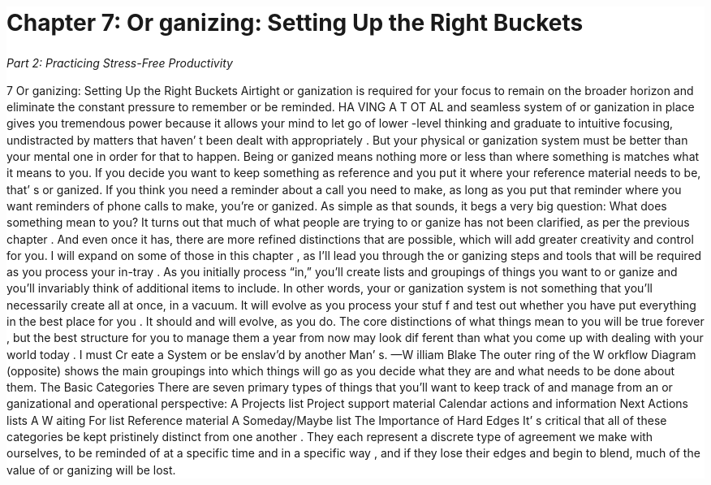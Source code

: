 # Chapter 7: Or ganizing: Setting Up the Right Buckets

*Part 2: Practicing Stress-Free Productivity*

7
Or ganizing: Setting Up the Right Buckets
Airtight or ganization is required for your focus to remain on the broader
horizon and eliminate the constant pressure to remember or be reminded.
HA VING A T OT AL and seamless system of or ganization in place gives
you tremendous power because it allows your mind to let go of lower -level
thinking and graduate to intuitive focusing, undistracted by matters that
haven’ t been dealt with appropriately . But your physical or ganization
system must be better than your mental one in order for that to happen.
Being or ganized means nothing more or less than where something is
matches what it means to you. If you decide you want to keep something as
reference and you put it where your reference material needs to be, that’ s
or ganized. If you think you need a reminder about a call you need to make,
as long as you put that reminder where you want reminders of phone calls
to make, you’re or ganized. As simple as that sounds, it begs a very big
question: What does something mean  to you? It turns out that much of what
people are trying to or ganize has not been clarified, as per the previous
chapter . And even once it has, there are more refined distinctions that are
possible, which will add greater creativity and control for you. I will expand
on some of those in this chapter , as I’ll lead you through the or ganizing
steps and tools that will be required as you process your in-tray . As you
initially process “in,” you’ll create lists and groupings of things you want to
or ganize and you’ll invariably think of additional items to include. In other
words, your or ganization system is not something that you’ll necessarily
create all at once, in a vacuum. It will evolve as you process your stuf f and
test out whether you have put everything in the best place for you . It should
and will evolve, as you do. The core distinctions of what things mean to
you will be true forever , but the best structure for you to
manage them a year from now may look dif ferent than what you come up
with dealing with your world today .
I must Cr eate a System or be enslav’d by another Man’ s.
—W illiam Blake
The outer ring of the W orkflow Diagram (opposite) shows the main
groupings into which things will go as you decide what they are and what
needs to be done about them.
The Basic Categories
There are seven primary types of things that you’ll want to keep track of
and manage from an or ganizational and operational perspective:
A Projects list
Project support material
Calendar actions and information
Next Actions lists
A W aiting For list
Reference material
A Someday/Maybe list
The Importance of Hard Edges
It’ s critical that all of these categories be kept pristinely distinct from one
another . They each represent a discrete type of agreement we make with
ourselves, to be reminded of at a specific time and in a specific way , and if
they lose their edges and begin to blend, much of the value of or ganizing
will be lost.

